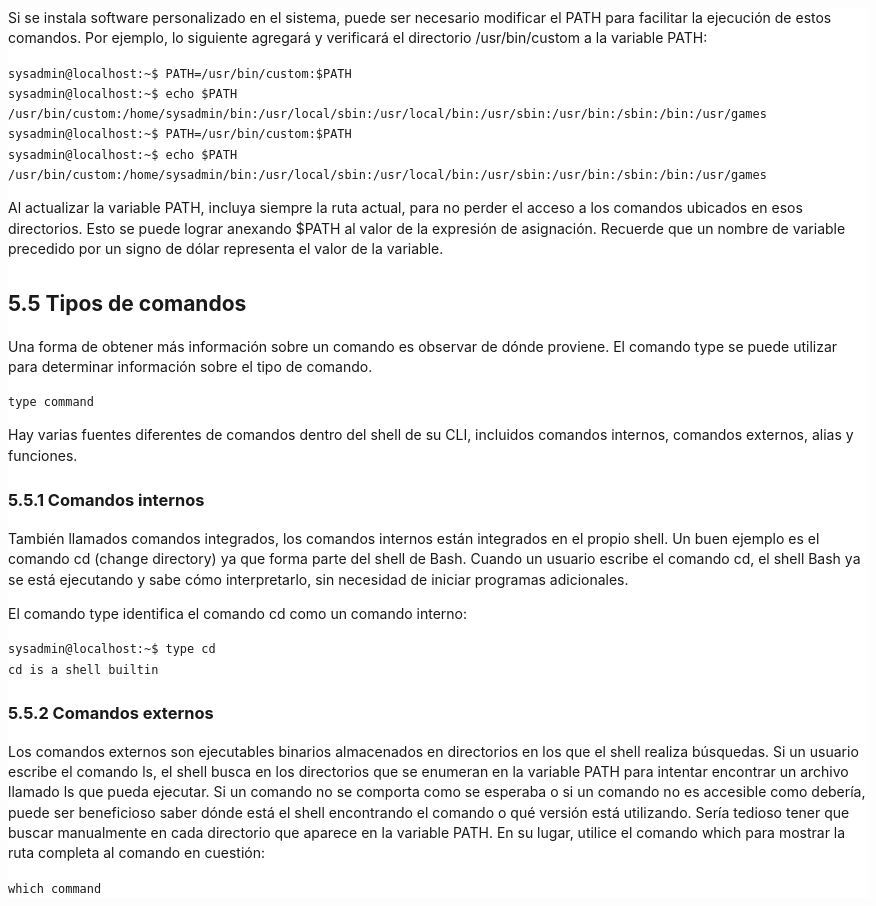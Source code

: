 Si se instala software personalizado en el sistema, puede ser necesario modificar el PATH para facilitar la ejecución de estos comandos. Por ejemplo, lo siguiente agregará y verificará el directorio /usr/bin/custom a la variable PATH:

```shell
sysadmin@localhost:~$ PATH=/usr/bin/custom:$PATH                        
sysadmin@localhost:~$ echo $PATH                                       
/usr/bin/custom:/home/sysadmin/bin:/usr/local/sbin:/usr/local/bin:/usr/sbin:/usr/bin:/sbin:/bin:/usr/games                                              sysadmin@localhost:~$ PATH=/usr/bin/custom:$PATH                        
sysadmin@localhost:~$ echo $PATH                                       
/usr/bin/custom:/home/sysadmin/bin:/usr/local/sbin:/usr/local/bin:/usr/sbin:/usr/bin:/sbin:/bin:/usr/games   
```

Al actualizar la variable PATH, incluya siempre la ruta actual, para no perder el acceso a los comandos ubicados en esos directorios. Esto se puede lograr anexando $PATH al valor de la expresión de asignación. Recuerde que un nombre de variable precedido por un signo de dólar representa el valor de la variable.
## 5.5 Tipos de comandos
Una forma de obtener más información sobre un comando es observar de dónde proviene. El comando type se puede utilizar para determinar información sobre el tipo de comando.

```shell
type command
```

Hay varias fuentes diferentes de comandos dentro del shell de su CLI, incluidos comandos internos, comandos externos, alias y funciones.
### 5.5.1 Comandos internos
También llamados comandos integrados, los comandos internos están integrados en el propio shell. Un buen ejemplo es el comando cd (change directory) ya que forma parte del shell de Bash. Cuando un usuario escribe el comando cd, el shell Bash ya se está ejecutando y sabe cómo interpretarlo, sin necesidad de iniciar programas adicionales.

El comando type identifica el comando cd como un comando interno:

```shell
sysadmin@localhost:~$ type cd                                     
cd is a shell builtin
```
### 5.5.2 Comandos externos
Los comandos externos son ejecutables binarios almacenados en directorios en los que el shell realiza búsquedas. Si un usuario escribe el comando ls, el shell busca en los directorios que se enumeran en la variable PATH para intentar encontrar un archivo llamado ls que pueda ejecutar.
Si un comando no se comporta como se esperaba o si un comando no es accesible como debería, puede ser beneficioso saber dónde está el shell encontrando el comando o qué versión está utilizando. Sería tedioso tener que buscar manualmente en cada directorio que aparece en la variable PATH. En su lugar, utilice el comando which para mostrar la ruta completa al comando en cuestión:

```shell
which command
```

